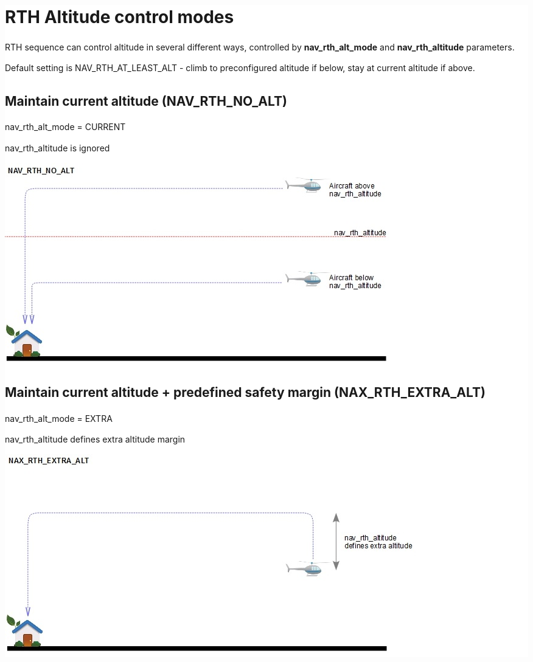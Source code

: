 # RTH Altitude control modes

RTH sequence can control altitude in several different ways, controlled by **nav_rth_alt_mode** and **nav_rth_altitude** parameters.

Default setting is NAV_RTH_AT_LEAST_ALT - climb to preconfigured altitude if below, stay at current altitude if above.

## Maintain current altitude (NAV_RTH_NO_ALT)
nav_rth_alt_mode = CURRENT

nav_rth_altitude is ignored

![](images/NAV_RTH_NO_ALT.jpg)

## Maintain current altitude + predefined safety margin (NAX_RTH_EXTRA_ALT)
nav_rth_alt_mode = EXTRA

nav_rth_altitude defines extra altitude margin

![](images/NAX_RTH_EXTRA_ALT.jpg)
